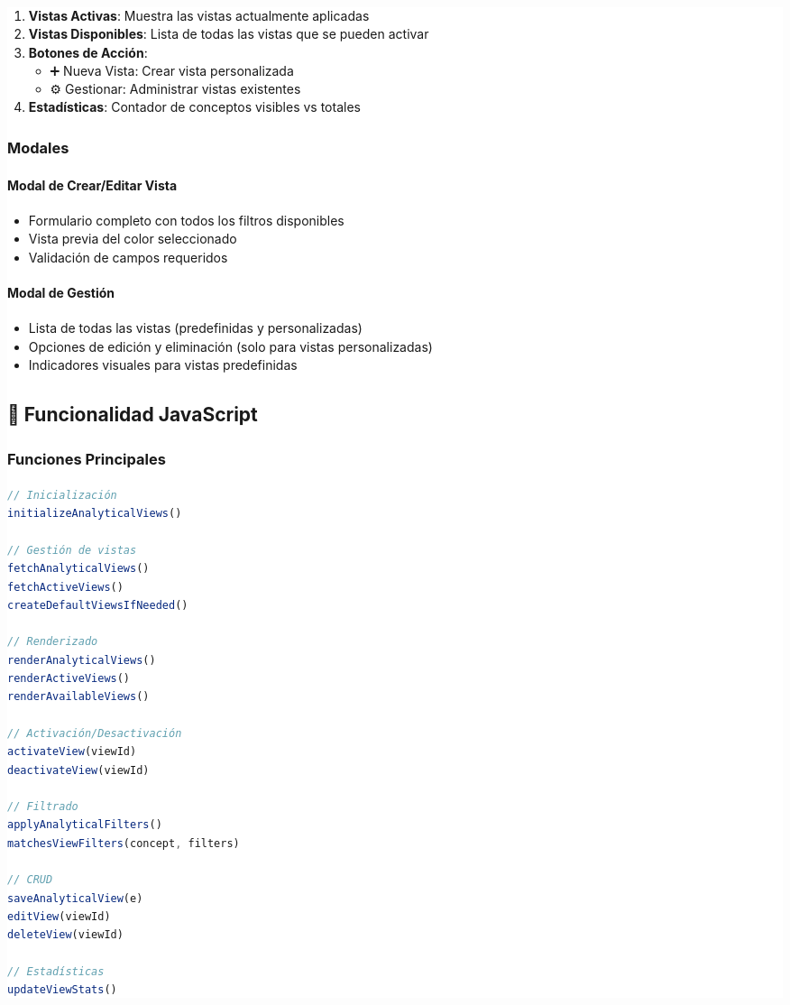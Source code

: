 1. **Vistas Activas**: Muestra las vistas actualmente aplicadas
2. **Vistas Disponibles**: Lista de todas las vistas que se pueden activar
3. **Botones de Acción**:
   - ➕ Nueva Vista: Crear vista personalizada
   - ⚙️ Gestionar: Administrar vistas existentes
4. **Estadísticas**: Contador de conceptos visibles vs totales

### Modales

#### Modal de Crear/Editar Vista
- Formulario completo con todos los filtros disponibles
- Vista previa del color seleccionado
- Validación de campos requeridos

#### Modal de Gestión
- Lista de todas las vistas (predefinidas y personalizadas)
- Opciones de edición y eliminación (solo para vistas personalizadas)
- Indicadores visuales para vistas predefinidas

## 🔧 Funcionalidad JavaScript

### Funciones Principales

```javascript
// Inicialización
initializeAnalyticalViews()

// Gestión de vistas
fetchAnalyticalViews()
fetchActiveViews()
createDefaultViewsIfNeeded()

// Renderizado
renderAnalyticalViews()
renderActiveViews()
renderAvailableViews()

// Activación/Desactivación
activateView(viewId)
deactivateView(viewId)

// Filtrado
applyAnalyticalFilters()
matchesViewFilters(concept, filters)

// CRUD
saveAnalyticalView(e)
editView(viewId)
deleteView(viewId)

// Estadísticas
updateViewStats()
```
